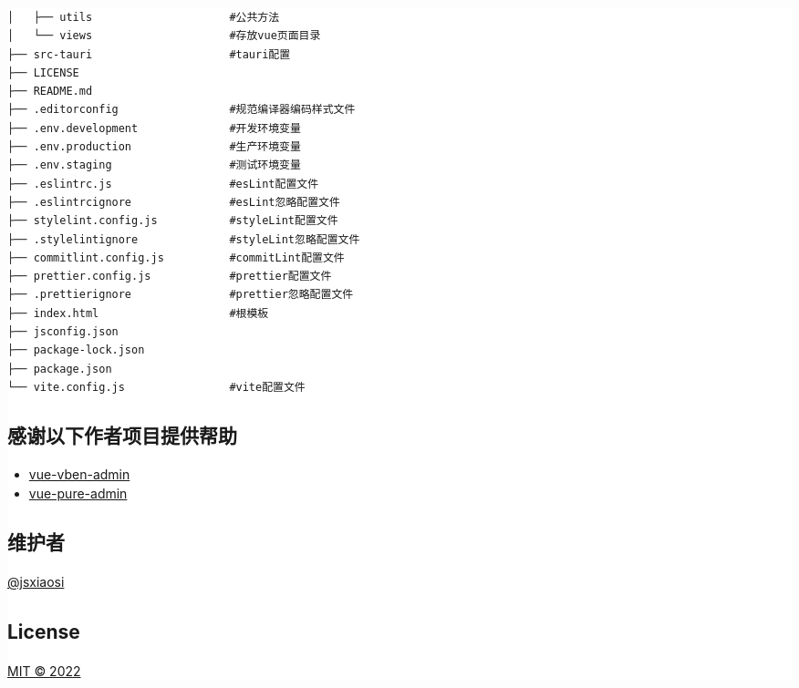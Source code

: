 ```base
│   ├── utils                     #公共方法
│   └── views                     #存放vue页面目录
├── src-tauri                     #tauri配置
├── LICENSE
├── README.md
├── .editorconfig                 #规范编译器编码样式文件
├── .env.development              #开发环境变量
├── .env.production               #生产环境变量
├── .env.staging                  #测试环境变量
├── .eslintrc.js                  #esLint配置文件
├── .eslintrcignore               #esLint忽略配置文件
├── stylelint.config.js           #styleLint配置文件
├── .stylelintignore              #styleLint忽略配置文件
├── commitlint.config.js          #commitLint配置文件
├── prettier.config.js            #prettier配置文件
├── .prettierignore               #prettier忽略配置文件
├── index.html                    #根模板
├── jsconfig.json
├── package-lock.json
├── package.json
└── vite.config.js                #vite配置文件
```

## 感谢以下作者项目提供帮助

- [vue-vben-admin](https://github.com/anncwb/vue-vben-admin)
- [vue-pure-admin](https://github.com/xiaoxian521/vue-pure-admin)

## 维护者

[@jsxiaosi](https://github.com/jsxiaosi)

## License

[MIT © 2022](./LICENSE)
